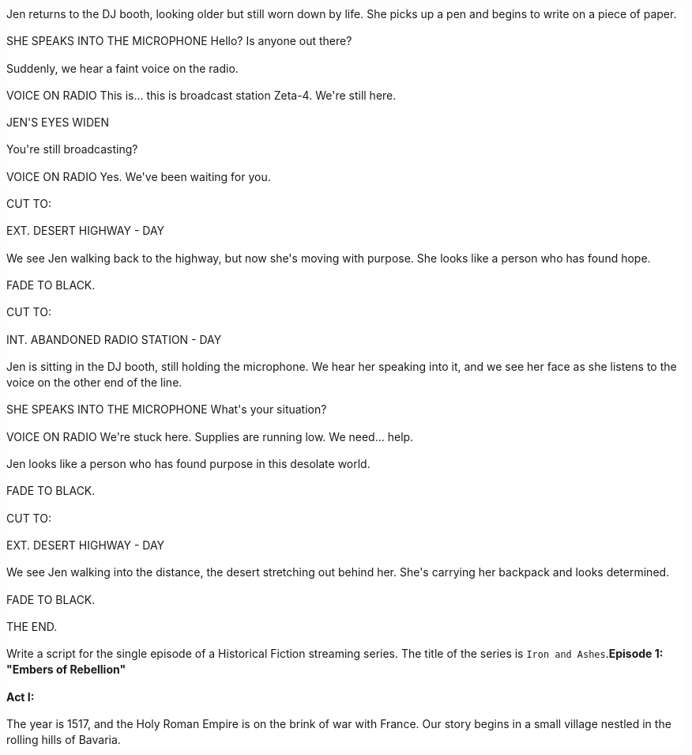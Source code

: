 Jen returns to the DJ booth, looking older but still worn down by life. She picks up a pen and begins to write on a piece of paper.

SHE SPEAKS INTO THE MICROPHONE
Hello? Is anyone out there?

Suddenly, we hear a faint voice on the radio.

VOICE ON RADIO
This is... this is broadcast station Zeta-4. We're still here.

JEN'S EYES WIDEN

You're still broadcasting?

VOICE ON RADIO
Yes. We've been waiting for you.

CUT TO:

EXT. DESERT HIGHWAY - DAY

We see Jen walking back to the highway, but now she's moving with purpose. She looks like a person who has found hope.

FADE TO BLACK.

CUT TO:

INT. ABANDONED RADIO STATION - DAY

Jen is sitting in the DJ booth, still holding the microphone. We hear her speaking into it, and we see her face as she listens to the voice on the other end of the line.

SHE SPEAKS INTO THE MICROPHONE
What's your situation?

VOICE ON RADIO
We're stuck here. Supplies are running low. We need... help.

Jen looks like a person who has found purpose in this desolate world.

FADE TO BLACK.

CUT TO:

EXT. DESERT HIGHWAY - DAY

We see Jen walking into the distance, the desert stretching out behind her. She's carrying her backpack and looks determined.

FADE TO BLACK.

THE END.<end>

Write a script for the single episode of a Historical Fiction streaming series. The title of the series is `Iron and Ashes`.<start>**Episode 1: "Embers of Rebellion"**

**Act I:**

The year is 1517, and the Holy Roman Empire is on the brink of war with France. Our story begins in a small village nestled in the rolling hills of Bavaria.
